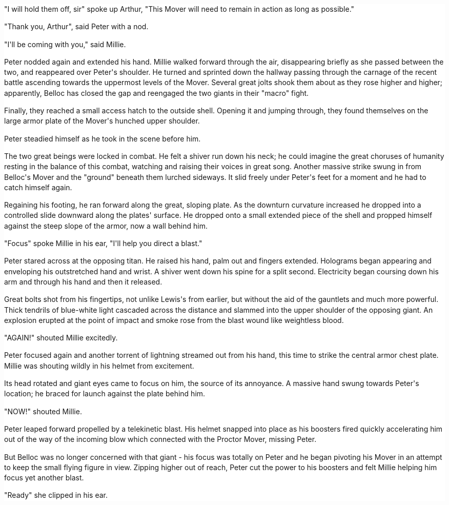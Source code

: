 "I will hold them off, sir" spoke up Arthur, "This Mover will need to remain in action as long as possible."

"Thank you, Arthur", said Peter with a nod.

"I'll be coming with you," said Millie.

Peter nodded again and extended his hand. Millie walked forward through the air, disappearing briefly as she passed between the two, and reappeared over Peter's shoulder. He turned and sprinted down the hallway passing through the carnage of the recent battle ascending towards the uppermost levels of the Mover. Several great jolts shook them about as they rose higher and higher; apparently, Belloc has closed the gap and reengaged the two giants in their "macro" fight.

Finally, they reached a small access hatch to the outside shell. Opening it and jumping through, they found themselves on the large armor plate of the Mover's hunched upper shoulder.

Peter steadied himself as he took in the scene before him.

The two great beings were locked in combat. He felt a shiver run down his neck; he could imagine the great choruses of humanity resting in the balance of this combat, watching and raising their voices in great song. Another massive strike swung in from Belloc's Mover and the "ground" beneath them lurched sideways. It slid freely under Peter's feet for a moment and he had to catch himself again.

Regaining his footing, he ran forward along the great, sloping plate. As the downturn curvature increased he dropped into a controlled slide downward along the plates' surface. He dropped onto a small extended piece of the shell and propped himself against the steep slope of the armor, now a wall behind him.

"Focus" spoke Millie in his ear, "I'll help you direct a blast."

Peter stared across at the opposing titan. He raised his hand, palm out and fingers extended. Holograms began appearing and enveloping his outstretched hand and wrist. A shiver went down his spine for a split second. Electricity began coursing down his arm and through his hand and then it released.

Great bolts shot from his fingertips, not unlike Lewis's from earlier, but without the aid of the gauntlets and much more powerful. Thick tendrils of blue-white light cascaded across the distance and slammed into the upper shoulder of the opposing giant. An explosion erupted at the point of impact and smoke rose from the blast wound like weightless blood.

"AGAIN!" shouted Millie excitedly.

Peter focused again and another torrent of lightning streamed out from his hand, this time to strike the central armor chest plate. Millie was shouting wildly in his helmet from excitement.

Its head rotated and giant eyes came to focus on him, the source of its annoyance. A massive hand swung towards Peter's location; he braced for launch against the plate behind him.

"NOW!" shouted Millie.

Peter leaped forward propelled by a telekinetic blast. His helmet snapped into place as his boosters fired quickly accelerating him out of the way of the incoming blow which connected with the Proctor Mover, missing Peter.

But Belloc was no longer concerned with that giant - his focus was totally on Peter and he began pivoting his Mover in an attempt to keep the small flying figure in view. Zipping higher out of reach, Peter cut the power to his boosters and felt Millie helping him focus yet another blast.

"Ready" she clipped in his ear.
